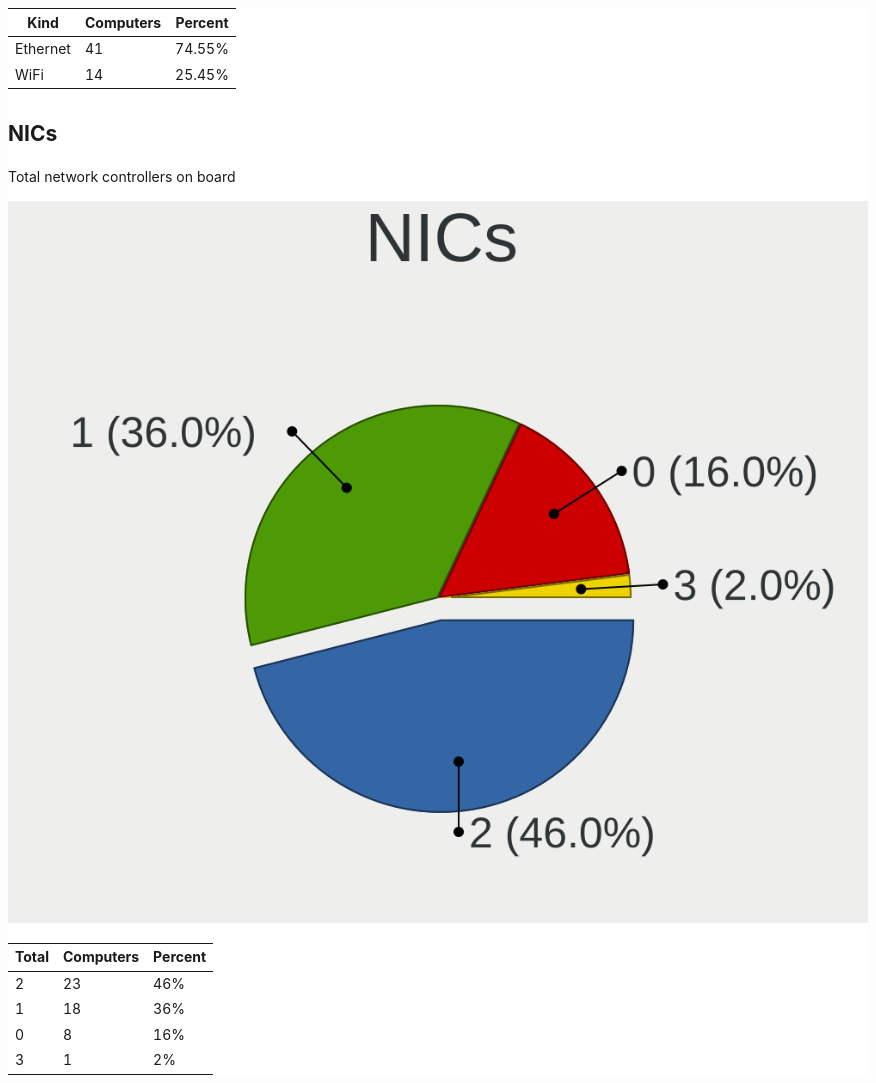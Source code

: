 
| Kind     | Computers | Percent |
|----------|-----------|---------|
| Ethernet | 41        | 74.55%  |
| WiFi     | 14        | 25.45%  |

NICs
----

Total network controllers on board

![NICs](./images/pie_chart_bsd/net_nics.svg)


| Total | Computers | Percent |
|-------|-----------|---------|
| 2     | 23        | 46%     |
| 1     | 18        | 36%     |
| 0     | 8         | 16%     |
| 3     | 1         | 2%      |
